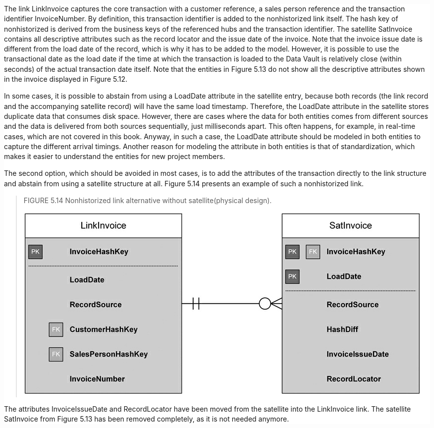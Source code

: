 
The link LinkInvoice captures the core transaction with a customer reference, a sales person reference and the transaction identifier InvoiceNumber. By definition, this transaction identifier is added to the nonhistorized link itself. The hash key of nonhistorized is derived from the business keys of the referenced hubs and the transaction identifier. The satellite SatInvoice contains all descriptive attributes such as the record locator and the issue date of the invoice. Note that the invoice issue date is different from the load date of the record, which is why it has to be added to the model. However, it is possible to use the transactional date as the load date if the time at which the transaction is loaded to the Data Vault is relatively close (within seconds) of the actual transaction date itself. Note that the entities in Figure 5.13 do not show all the descriptive attributes shown in the invoice displayed in Figure 5.12.


In some cases, it is possible to abstain from using a LoadDate attribute in the satellite entry, because both records (the link record and the accompanying satellite record) will have the same load timestamp. Therefore, the LoadDate attribute in the satellite stores duplicate data that consumes disk space. However, there are cases where the data for both entities comes from different sources and the data is delivered from both sources sequentially, just milliseconds apart. This often happens, for example, in real-time cases, which are not covered in this book. Anyway, in such a case, the LoadDate attribute should be modeled in both entities to capture the different arrival timings. Another reason for modeling the attribute in both entities is that of standardization, which makes it easier to understand the entities for new project members.


The second option, which should be avoided in most cases, is to add the attributes of the transaction directly to the link structure and abstain from using a satellite structure at all. Figure 5.14 presents an example of such a nonhistorized link.


>FIGURE 5.14 Nonhistorized link alternative without satellite(physical design).
>
>![1536772201915](assets/1536772201915.png)


The attributes InvoiceIssueDate and RecordLocator have been moved from the satellite into the LinkInvoice link. The satellite SatInvoice from Figure 5.13 has been removed completely, as it is not needed anymore.
